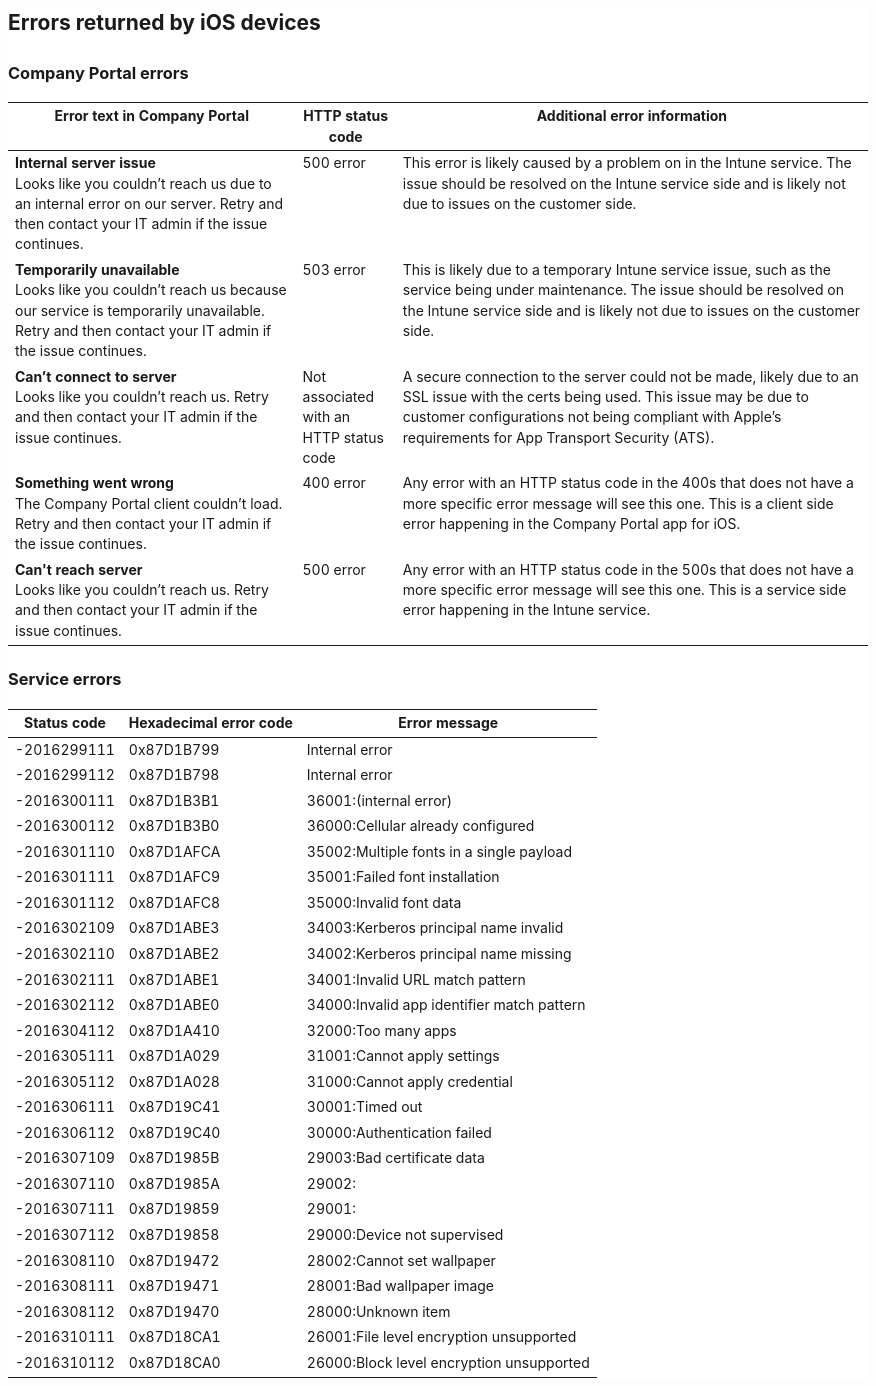 ## Errors returned by iOS devices

### Company Portal errors

|Error text in Company Portal|HTTP status code|Additional error information|
|---|---|---|
|__Internal server issue__ <br>Looks like you couldn’t reach us due to an internal error on our server. Retry and then contact your IT admin if the issue continues.|500 error|This error is likely caused by a problem on in the Intune service. The issue should be resolved on the Intune service side and is likely not due to issues on the customer side.|
|__Temporarily unavailable__ <br>Looks like you couldn’t reach us because our service is temporarily unavailable. Retry and then contact your IT admin if the issue continues.|503 error|This is likely due to a temporary Intune service issue, such as the service being under maintenance. The issue should be resolved on the Intune service side and is likely not due to issues on the customer side.|
|__Can’t connect to server__ <br>Looks like you couldn’t reach us. Retry and then contact your IT admin if the issue continues.|Not associated with an HTTP status code|A secure connection to the server could not be made, likely due to an SSL issue with the certs being used. This issue may be due to customer configurations not being compliant with Apple’s requirements for App Transport Security (ATS).|
|__Something went wrong__ <br>The Company Portal client couldn’t load. Retry and then contact your IT admin if the issue continues.|400 error|Any error with an HTTP status code in the 400s that does not have a more specific error message will see this one. This is a client side error happening in the Company Portal app for iOS.|
|__Can't reach server__ <br>Looks like you couldn’t reach us. Retry and then contact your IT admin if the issue continues.|500 error|Any error with an HTTP status code in the 500s that does not have a more specific error message will see this one. This is a service side error happening in the Intune service.|

### Service errors

|Status code|Hexadecimal error code|Error message|
|---------------|--------------------------|-----------------|
|-2016299111|0x87D1B799|Internal error|
|-2016299112|0x87D1B798|Internal error|
|-2016300111|0x87D1B3B1|36001:(internal error)|
|-2016300112|0x87D1B3B0|36000:Cellular already configured|
|-2016301110|0x87D1AFCA|35002:Multiple fonts in a single payload|
|-2016301111|0x87D1AFC9|35001:Failed font installation|
|-2016301112|0x87D1AFC8|35000:Invalid font data|
|-2016302109|0x87D1ABE3|34003:Kerberos principal name invalid|
|-2016302110|0x87D1ABE2|34002:Kerberos principal name missing|
|-2016302111|0x87D1ABE1|34001:Invalid URL match pattern|
|-2016302112|0x87D1ABE0|34000:Invalid app identifier match pattern|
|-2016304112|0x87D1A410|32000:Too many apps|
|-2016305111|0x87D1A029|31001:Cannot apply settings|
|-2016305112|0x87D1A028|31000:Cannot apply credential|
|-2016306111|0x87D19C41|30001:Timed out|
|-2016306112|0x87D19C40|30000:Authentication failed|
|-2016307109|0x87D1985B|29003:Bad certificate data|
|-2016307110|0x87D1985A|29002:|
|-2016307111|0x87D19859|29001:|
|-2016307112|0x87D19858|29000:Device not supervised|
|-2016308110|0x87D19472|28002:Cannot set wallpaper|
|-2016308111|0x87D19471|28001:Bad wallpaper image|
|-2016308112|0x87D19470|28000:Unknown item|
|-2016310111|0x87D18CA1|26001:File level encryption unsupported|
|-2016310112|0x87D18CA0|26000:Block level encryption unsupported|